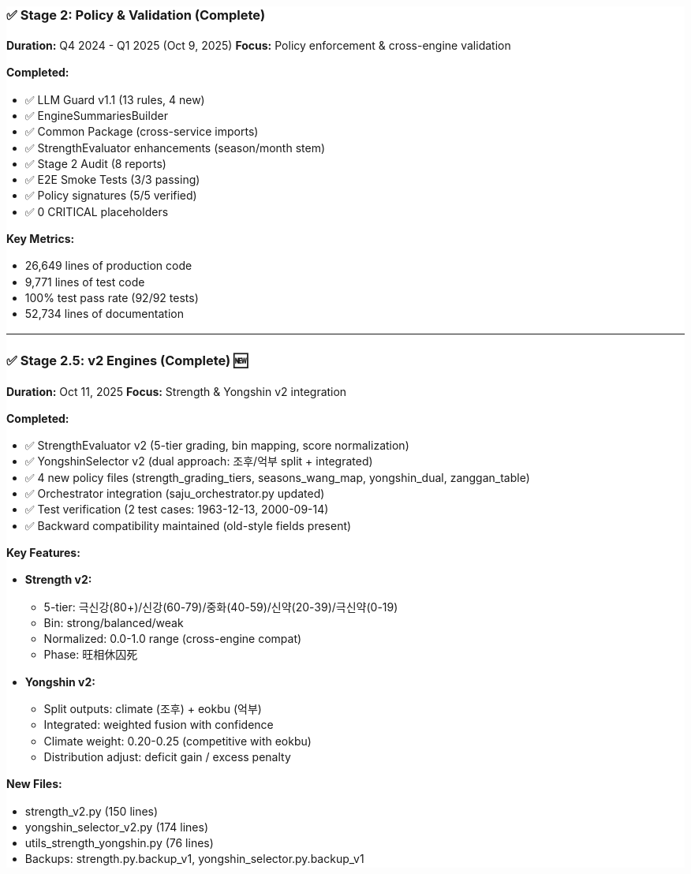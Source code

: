 
### ✅ Stage 2: Policy & Validation (Complete)
**Duration:** Q4 2024 - Q1 2025 (Oct 9, 2025)
**Focus:** Policy enforcement & cross-engine validation

**Completed:**
- ✅ LLM Guard v1.1 (13 rules, 4 new)
- ✅ EngineSummariesBuilder
- ✅ Common Package (cross-service imports)
- ✅ StrengthEvaluator enhancements (season/month stem)
- ✅ Stage 2 Audit (8 reports)
- ✅ E2E Smoke Tests (3/3 passing)
- ✅ Policy signatures (5/5 verified)
- ✅ 0 CRITICAL placeholders

**Key Metrics:**
- 26,649 lines of production code
- 9,771 lines of test code
- 100% test pass rate (92/92 tests)
- 52,734 lines of documentation

---

### ✅ Stage 2.5: v2 Engines (Complete) 🆕
**Duration:** Oct 11, 2025
**Focus:** Strength & Yongshin v2 integration

**Completed:**
- ✅ StrengthEvaluator v2 (5-tier grading, bin mapping, score normalization)
- ✅ YongshinSelector v2 (dual approach: 조후/억부 split + integrated)
- ✅ 4 new policy files (strength_grading_tiers, seasons_wang_map, yongshin_dual, zanggan_table)
- ✅ Orchestrator integration (saju_orchestrator.py updated)
- ✅ Test verification (2 test cases: 1963-12-13, 2000-09-14)
- ✅ Backward compatibility maintained (old-style fields present)

**Key Features:**
- **Strength v2:**
  - 5-tier: 극신강(80+)/신강(60-79)/중화(40-59)/신약(20-39)/극신약(0-19)
  - Bin: strong/balanced/weak
  - Normalized: 0.0-1.0 range (cross-engine compat)
  - Phase: 旺相休囚死

- **Yongshin v2:**
  - Split outputs: climate (조후) + eokbu (억부)
  - Integrated: weighted fusion with confidence
  - Climate weight: 0.20-0.25 (competitive with eokbu)
  - Distribution adjust: deficit gain / excess penalty

**New Files:**
- strength_v2.py (150 lines)
- yongshin_selector_v2.py (174 lines)
- utils_strength_yongshin.py (76 lines)
- Backups: strength.py.backup_v1, yongshin_selector.py.backup_v1
